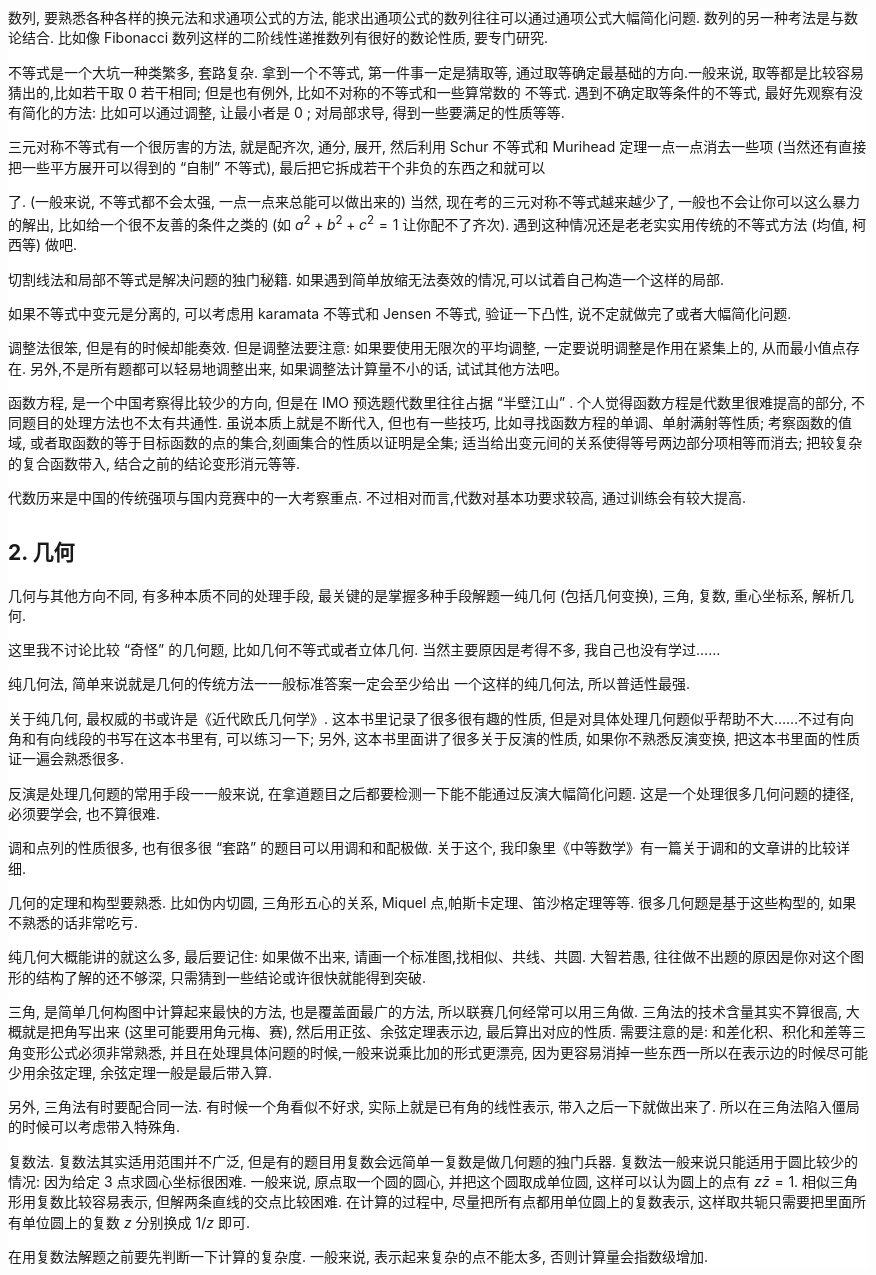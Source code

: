 数列, 要熟悉各种各样的换元法和求通项公式的方法, 能求出通项公式的数列往往可以通过通项公式大幅简化问题. 数列的另一种考法是与数论结合. 比如像 Fibonacci 数列这样的二阶线性递推数列有很好的数论性质, 要专门研究.

不等式是一个大坑一种类繁多, 套路复杂. 拿到一个不等式, 第一件事一定是猜取等, 通过取等确定最基础的方向.一般来说, 取等都是比较容易猜出的,比如若干取 0 若干相同; 但是也有例外, 比如不对称的不等式和一些算常数的
不等式. 遇到不确定取等条件的不等式, 最好先观察有没有简化的方法: 比如可以通过调整, 让最小者是 0 ; 对局部求导, 得到一些要满足的性质等等.

三元对称不等式有一个很厉害的方法, 就是配齐次, 通分, 展开, 然后利用 Schur 不等式和 Murihead 定理一点一点消去一些项 (当然还有直接把一些平方展开可以得到的 “自制” 不等式), 最后把它拆成若干个非负的东西之和就可以

了. (一般来说, 不等式都不会太强, 一点一点来总能可以做出来的) 当然, 现在考的三元对称不等式越来越少了, 一般也不会让你可以这么暴力的解出, 比如给一个很不友善的条件之类的 (如 $a^{2}+b^{2}+c^{2}=1$ 让你配不了齐次). 遇到这种情况还是老老实实用传统的不等式方法 (均值, 柯西等) 做吧.

切割线法和局部不等式是解决问题的独门秘籍. 如果遇到简单放缩无法奏效的情况,可以试着自己构造一个这样的局部.

如果不等式中变元是分离的, 可以考虑用 karamata 不等式和 Jensen 不等式, 验证一下凸性, 说不定就做完了或者大幅简化问题.

调整法很笨, 但是有的时候却能奏效. 但是调整法要注意: 如果要使用无限次的平均调整, 一定要说明调整是作用在紧集上的, 从而最小值点存在. 另外,不是所有题都可以轻易地调整出来, 如果调整法计算量不小的话, 试试其他方法吧。

函数方程, 是一个中国考察得比较少的方向, 但是在 IMO 预选题代数里往往占据 “半壁江山” . 个人觉得函数方程是代数里很难提高的部分, 不同题目的处理方法也不太有共通性. 虽说本质上就是不断代入, 但也有一些技巧, 比如寻找函数方程的单调、单射满射等性质; 考察函数的值域, 或者取函数的等于目标函数的点的集合,刻画集合的性质以证明是全集; 适当给出变元间的关系使得等号两边部分项相等而消去; 把较复杂的复合函数带入, 结合之前的结论变形消元等等.

代数历来是中国的传统强项与国内竞赛中的一大考察重点. 不过相对而言,代数对基本功要求较高, 通过训练会有较大提高.

## 2. 几何

几何与其他方向不同, 有多种本质不同的处理手段, 最关键的是掌握多种手段解题一纯几何 (包括几何变换), 三角, 复数, 重心坐标系, 解析几何.

这里我不讨论比较 “奇怪” 的几何题, 比如几何不等式或者立体几何. 当然主要原因是考得不多, 我自己也没有学过……

纯几何法, 简单来说就是几何的传统方法一一般标准答案一定会至少给出
一个这样的纯几何法, 所以普适性最强.

关于纯几何, 最权威的书或许是《近代欧氏几何学》. 这本书里记录了很多很有趣的性质, 但是对具体处理几何题似乎帮助不大……不过有向角和有向线段的书写在这本书里有, 可以练习一下; 另外, 这本书里面讲了很多关于反演的性质, 如果你不熟悉反演变换, 把这本书里面的性质证一遍会熟悉很多.

反演是处理几何题的常用手段一一般来说, 在拿道题目之后都要检测一下能不能通过反演大幅简化问题. 这是一个处理很多几何问题的捷径, 必须要学会, 也不算很难.

调和点列的性质很多, 也有很多很 “套路” 的题目可以用调和和配极做. 关于这个, 我印象里《中等数学》有一篇关于调和的文章讲的比较详细.

几何的定理和构型要熟悉. 比如伪内切圆, 三角形五心的关系, Miquel 点,帕斯卡定理、笛沙格定理等等. 很多几何题是基于这些构型的, 如果不熟悉的话非常吃亏.

纯几何大概能讲的就这么多, 最后要记住: 如果做不出来, 请画一个标准图,找相似、共线、共圆. 大智若愚, 往往做不出题的原因是你对这个图形的结构了解的还不够深, 只需猜到一些结论或许很快就能得到突破.

三角, 是简单几何构图中计算起来最快的方法, 也是覆盖面最广的方法, 所以联赛几何经常可以用三角做. 三角法的技术含量其实不算很高, 大概就是把角写出来 (这里可能要用角元梅、赛), 然后用正弦、余弦定理表示边, 最后算出对应的性质. 需要注意的是: 和差化积、积化和差等三角变形公式必须非常熟悉, 并且在处理具体问题的时候,一般来说乘比加的形式更漂亮, 因为更容易消掉一些东西一所以在表示边的时候尽可能少用余弦定理, 余弦定理一般是最后带入算.

另外, 三角法有时要配合同一法. 有时候一个角看似不好求, 实际上就是已有角的线性表示, 带入之后一下就做出来了. 所以在三角法陷入僵局的时候可以考虑带入特殊角.

复数法. 复数法其实适用范围并不广泛, 但是有的题目用复数会远简单一复数是做几何题的独门兵器. 复数法一般来说只能适用于圆比较少的情况: 因为给定 3 点求圆心坐标很困难. 一般来说, 原点取一个圆的圆心, 并把这个圆取成单位圆, 这样可以认为圆上的点有 $z \bar{z}=1$. 相似三角形用复数比较容易表示, 但解两条直线的交点比较困难. 在计算的过程中, 尽量把所有点都用单位圆上的复数表示, 这样取共轭只需要把里面所有单位圆上的复数 $z$ 分别换成
$1 / z$ 即可.

在用复数法解题之前要先判断一下计算的复杂度. 一般来说, 表示起来复杂的点不能太多, 否则计算量会指数级增加.
